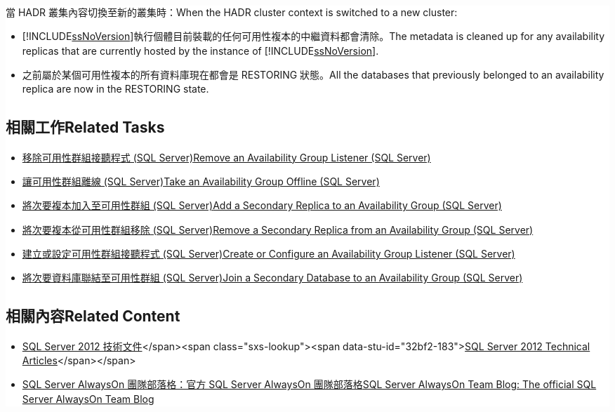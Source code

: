  <span data-ttu-id="32bf2-172">當 HADR 叢集內容切換至新的叢集時：</span><span class="sxs-lookup"><span data-stu-id="32bf2-172">When the HADR cluster context is switched to a new cluster:</span></span>  
  
-   <span data-ttu-id="32bf2-173">[!INCLUDE[ssNoVersion](../../../includes/ssnoversion-md.md)]執行個體目前裝載的任何可用性複本的中繼資料都會清除。</span><span class="sxs-lookup"><span data-stu-id="32bf2-173">The metadata is cleaned up for any availability replicas that are currently hosted by the instance of [!INCLUDE[ssNoVersion](../../../includes/ssnoversion-md.md)].</span></span>  
  
-   <span data-ttu-id="32bf2-174">之前屬於某個可用性複本的所有資料庫現在都會是 RESTORING 狀態。</span><span class="sxs-lookup"><span data-stu-id="32bf2-174">All the databases that previously belonged to an availability replica are now in the RESTORING state.</span></span>  
  
 
  
##  <a name="related-tasks"></a><a name="RelatedTasks"></a> <span data-ttu-id="32bf2-175">相關工作</span><span class="sxs-lookup"><span data-stu-id="32bf2-175">Related Tasks</span></span>  
  
-   [<span data-ttu-id="32bf2-176">移除可用性群組接聽程式 &#40;SQL Server&#41;</span><span class="sxs-lookup"><span data-stu-id="32bf2-176">Remove an Availability Group Listener &#40;SQL Server&#41;</span></span>](remove-an-availability-group-listener-sql-server.md)  
  
-   [<span data-ttu-id="32bf2-177">讓可用性群組離線 &#40;SQL Server&#41;</span><span class="sxs-lookup"><span data-stu-id="32bf2-177">Take an Availability Group Offline &#40;SQL Server&#41;</span></span>](../../take-an-availability-group-offline-sql-server.md)  
  
-   [<span data-ttu-id="32bf2-178">將次要複本加入至可用性群組 &#40;SQL Server&#41;</span><span class="sxs-lookup"><span data-stu-id="32bf2-178">Add a Secondary Replica to an Availability Group &#40;SQL Server&#41;</span></span>](add-a-secondary-replica-to-an-availability-group-sql-server.md)  
  
-   [<span data-ttu-id="32bf2-179">將次要複本從可用性群組移除 &#40;SQL Server&#41;</span><span class="sxs-lookup"><span data-stu-id="32bf2-179">Remove a Secondary Replica from an Availability Group &#40;SQL Server&#41;</span></span>](remove-a-secondary-replica-from-an-availability-group-sql-server.md)  
  
-   [<span data-ttu-id="32bf2-180">建立或設定可用性群組接聽程式 &#40;SQL Server&#41;</span><span class="sxs-lookup"><span data-stu-id="32bf2-180">Create or Configure an Availability Group Listener &#40;SQL Server&#41;</span></span>](create-or-configure-an-availability-group-listener-sql-server.md)  
  
-   [<span data-ttu-id="32bf2-181">將次要資料庫聯結至可用性群組 &#40;SQL Server&#41;</span><span class="sxs-lookup"><span data-stu-id="32bf2-181">Join a Secondary Database to an Availability Group &#40;SQL Server&#41;</span></span>](join-a-secondary-database-to-an-availability-group-sql-server.md)  
  
 
  
##  <a name="related-content"></a><a name="RelatedContent"></a> <span data-ttu-id="32bf2-182">相關內容</span><span class="sxs-lookup"><span data-stu-id="32bf2-182">Related Content</span></span>  
  
-   <span data-ttu-id="32bf2-183">[SQL Server 2012 技術文件](https://msdn.microsoft.com/library/bb418445\(SQL.10\).aspx)</span><span class="sxs-lookup"><span data-stu-id="32bf2-183">[SQL Server 2012 Technical Articles](https://msdn.microsoft.com/library/bb418445\(SQL.10\).aspx)</span></span>  
  
-   [<span data-ttu-id="32bf2-184">SQL Server AlwaysOn 團隊部落格：官方 SQL Server AlwaysOn 團隊部落格</span><span class="sxs-lookup"><span data-stu-id="32bf2-184">SQL Server AlwaysOn Team Blog: The official SQL Server AlwaysOn Team Blog</span></span>](https://blogs.msdn.com/b/sqlalwayson/)  
  